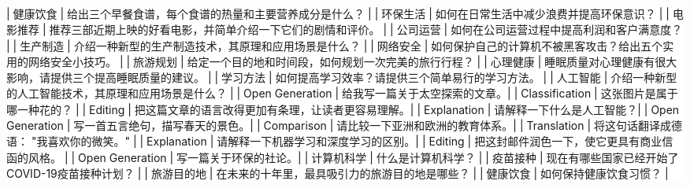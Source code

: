 | 健康饮食                  | 给出三个早餐食谱，每个食谱的热量和主要营养成分是什么？                                                                                                                                                |
| 环保生活                  | 如何在日常生活中减少浪费并提高环保意识？                                                                                                                                                                |
| 电影推荐                  | 推荐三部近期上映的好看电影，并简单介绍一下它们的剧情和评价。                                                                                                                                              |
| 公司运营                  | 如何在公司运营过程中提高利润和客户满意度？                                                                                                                                                                |
| 生产制造                  | 介绍一种新型的生产制造技术，其原理和应用场景是什么？                                                                                                                                                     |
| 网络安全                  | 如何保护自己的计算机不被黑客攻击？给出五个实用的网络安全小技巧。                                                                                                                                          |
| 旅游规划                  | 给定一个目的地和时间段，如何规划一次完美的旅行行程？                                                                                                                                                      |
| 心理健康                  | 睡眠质量对心理健康有很大影响，请提供三个提高睡眠质量的建议。                                                                                                                                                |
| 学习方法                  | 如何提高学习效率？请提供三个简单易行的学习方法。                                                                                                                                                          |
| 人工智能                  | 介绍一种新型的人工智能技术，其原理和应用场景是什么？                                                                                                                                                       |
| Open Generation | 给我写一篇关于太空探索的文章。|
| Classification | 这张图片是属于哪一种花的？ |
| Editing | 把这篇文章的语言改得更加有条理，让读者更容易理解。|
| Explanation | 请解释一下什么是人工智能？|
| Open Generation | 写一首五言绝句，描写春天的景色。|
| Comparison | 请比较一下亚洲和欧洲的教育体系。|
| Translation | 将这句话翻译成德语： "我喜欢你的微笑。" |
| Explanation | 请解释一下机器学习和深度学习的区别。|
| Editing | 把这封邮件润色一下，使它更具有商业信函的风格。 |
| Open Generation | 写一篇关于环保的社论。|
| 计算机科学                           | 什么是计算机科学？                                                                                                                                                                                                                                                                                                                                                                                                                                                                                                                                                                                                                                                                                                                                                                                                                                                                                    |
| 疫苗接种                             | 现在有哪些国家已经开始了COVID-19疫苗接种计划？                                                                                                                                                                                                                                                                                                                                                                                                                                                                                                                                                                                                                                                                                                                                                                                                                                                  |
| 旅游目的地                         | 在未来的十年里，最具吸引力的旅游目的地是哪些？                                                                                                                                                                                                                                                                                                                                                                                                                                                                                                                                                                                                                                                                                                                                                                                                                                                |
| 健康饮食                             | 如何保持健康饮食习惯？                                                                                                                                                                                                                                                                                                                                                                                                                                                                                                                                                                                                                                                                                                                                                                                                                                                                                   |
